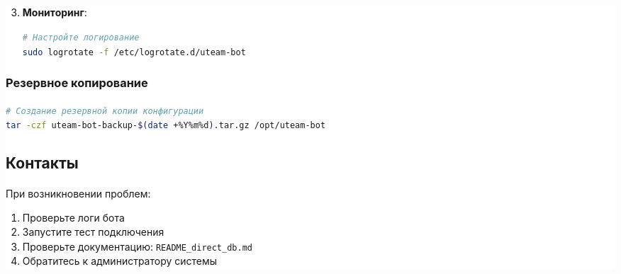 3. **Мониторинг**:
   ```bash
   # Настройте логирование
   sudo logrotate -f /etc/logrotate.d/uteam-bot
   ```

### Резервное копирование

```bash
# Создание резервной копии конфигурации
tar -czf uteam-bot-backup-$(date +%Y%m%d).tar.gz /opt/uteam-bot
```

## Контакты

При возникновении проблем:

1. Проверьте логи бота
2. Запустите тест подключения
3. Проверьте документацию: `README_direct_db.md`
4. Обратитесь к администратору системы 